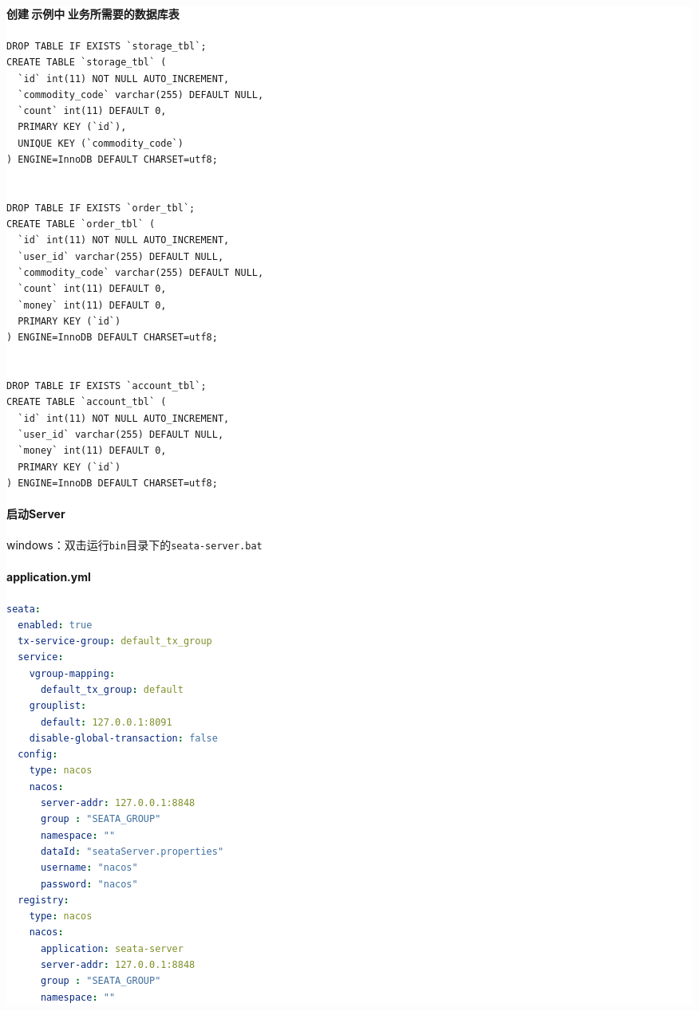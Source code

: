 #### 创建 示例中 业务所需要的数据库表

```$sql
DROP TABLE IF EXISTS `storage_tbl`;
CREATE TABLE `storage_tbl` (
  `id` int(11) NOT NULL AUTO_INCREMENT,
  `commodity_code` varchar(255) DEFAULT NULL,
  `count` int(11) DEFAULT 0,
  PRIMARY KEY (`id`),
  UNIQUE KEY (`commodity_code`)
) ENGINE=InnoDB DEFAULT CHARSET=utf8;


DROP TABLE IF EXISTS `order_tbl`;
CREATE TABLE `order_tbl` (
  `id` int(11) NOT NULL AUTO_INCREMENT,
  `user_id` varchar(255) DEFAULT NULL,
  `commodity_code` varchar(255) DEFAULT NULL,
  `count` int(11) DEFAULT 0,
  `money` int(11) DEFAULT 0,
  PRIMARY KEY (`id`)
) ENGINE=InnoDB DEFAULT CHARSET=utf8;


DROP TABLE IF EXISTS `account_tbl`;
CREATE TABLE `account_tbl` (
  `id` int(11) NOT NULL AUTO_INCREMENT,
  `user_id` varchar(255) DEFAULT NULL,
  `money` int(11) DEFAULT 0,
  PRIMARY KEY (`id`)
) ENGINE=InnoDB DEFAULT CHARSET=utf8;
```

#### 启动Server

windows：双击运行`bin`目录下的`seata-server.bat`

#### application.yml

```yml
seata:
  enabled: true
  tx-service-group: default_tx_group
  service:
    vgroup-mapping:
      default_tx_group: default
    grouplist:
      default: 127.0.0.1:8091
    disable-global-transaction: false
  config:
    type: nacos
    nacos:
      server-addr: 127.0.0.1:8848
      group : "SEATA_GROUP"
      namespace: ""
      dataId: "seataServer.properties"
      username: "nacos"
      password: "nacos"
  registry:
    type: nacos
    nacos:
      application: seata-server
      server-addr: 127.0.0.1:8848
      group : "SEATA_GROUP"
      namespace: ""
```